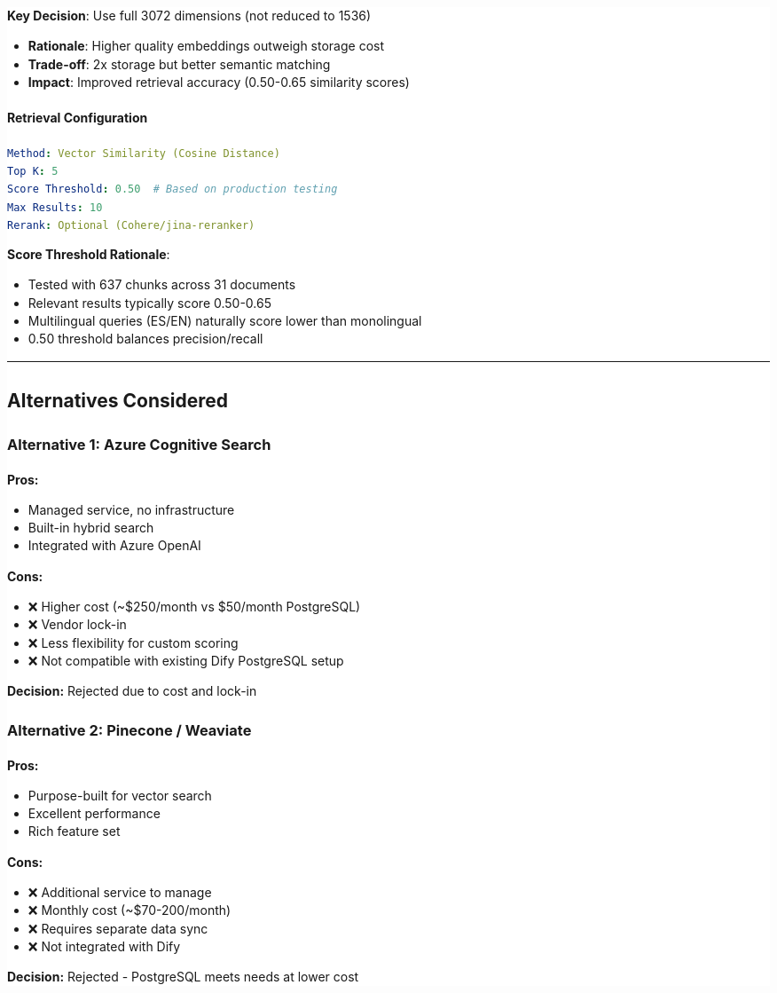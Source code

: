 **Key Decision**: Use full 3072 dimensions (not reduced to 1536)
- **Rationale**: Higher quality embeddings outweigh storage cost
- **Trade-off**: 2x storage but better semantic matching
- **Impact**: Improved retrieval accuracy (0.50-0.65 similarity scores)

#### Retrieval Configuration

```yaml
Method: Vector Similarity (Cosine Distance)
Top K: 5
Score Threshold: 0.50  # Based on production testing
Max Results: 10
Rerank: Optional (Cohere/jina-reranker)
```

**Score Threshold Rationale**:
- Tested with 637 chunks across 31 documents
- Relevant results typically score 0.50-0.65
- Multilingual queries (ES/EN) naturally score lower than monolingual
- 0.50 threshold balances precision/recall

---

## Alternatives Considered

### Alternative 1: Azure Cognitive Search

**Pros:**
- Managed service, no infrastructure
- Built-in hybrid search
- Integrated with Azure OpenAI

**Cons:**
- ❌ Higher cost (~$250/month vs $50/month PostgreSQL)
- ❌ Vendor lock-in
- ❌ Less flexibility for custom scoring
- ❌ Not compatible with existing Dify PostgreSQL setup

**Decision:** Rejected due to cost and lock-in

### Alternative 2: Pinecone / Weaviate

**Pros:**
- Purpose-built for vector search
- Excellent performance
- Rich feature set

**Cons:**
- ❌ Additional service to manage
- ❌ Monthly cost (~$70-200/month)
- ❌ Requires separate data sync
- ❌ Not integrated with Dify

**Decision:** Rejected - PostgreSQL meets needs at lower cost
